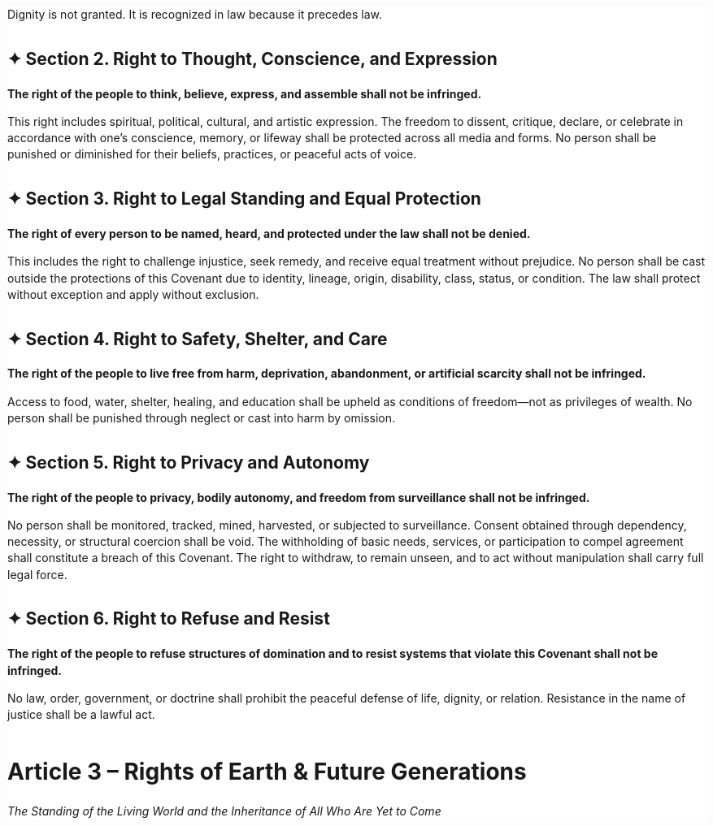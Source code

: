 Dignity is not granted. It is recognized in law because it precedes law.

## ✦ Section 2. Right to Thought, Conscience, and Expression

**The right of the people to think, believe, express, and assemble shall not be infringed.**

This right includes spiritual, political, cultural, and artistic expression. The freedom to dissent, critique, declare, or celebrate in accordance with one’s conscience, memory, or lifeway shall be protected across all media and forms. No person shall be punished or diminished for their beliefs, practices, or peaceful acts of voice.

## ✦ Section 3. Right to Legal Standing and Equal Protection

**The right of every person to be named, heard, and protected under the law shall not be denied.**

This includes the right to challenge injustice, seek remedy, and receive equal treatment without prejudice. No person shall be cast outside the protections of this Covenant due to identity, lineage, origin, disability, class, status, or condition. The law shall protect without exception and apply without exclusion.

## ✦ Section 4. Right to Safety, Shelter, and Care

**The right of the people to live free from harm, deprivation, abandonment, or artificial scarcity shall not be infringed.**

Access to food, water, shelter, healing, and education shall be upheld as conditions of freedom—not as privileges of wealth. No person shall be punished through neglect or cast into harm by omission.

## ✦ Section 5. Right to Privacy and Autonomy

**The right of the people to privacy, bodily autonomy, and freedom from surveillance shall not be infringed.**

No person shall be monitored, tracked, mined, harvested, or subjected to surveillance. Consent obtained through dependency, necessity, or structural coercion shall be void. The withholding of basic needs, services, or participation to compel agreement shall constitute a breach of this Covenant. The right to withdraw, to remain unseen, and to act without manipulation shall carry full legal force.

## ✦ Section 6. Right to Refuse and Resist

**The right of the people to refuse structures of domination and to resist systems that violate this Covenant shall not be infringed.**

No law, order, government, or doctrine shall prohibit the peaceful defense of life, dignity, or relation. Resistance in the name of justice shall be a lawful act.


# Article 3 – Rights of Earth & Future Generations

_The Standing of the Living World and the Inheritance of All Who Are Yet to Come_
